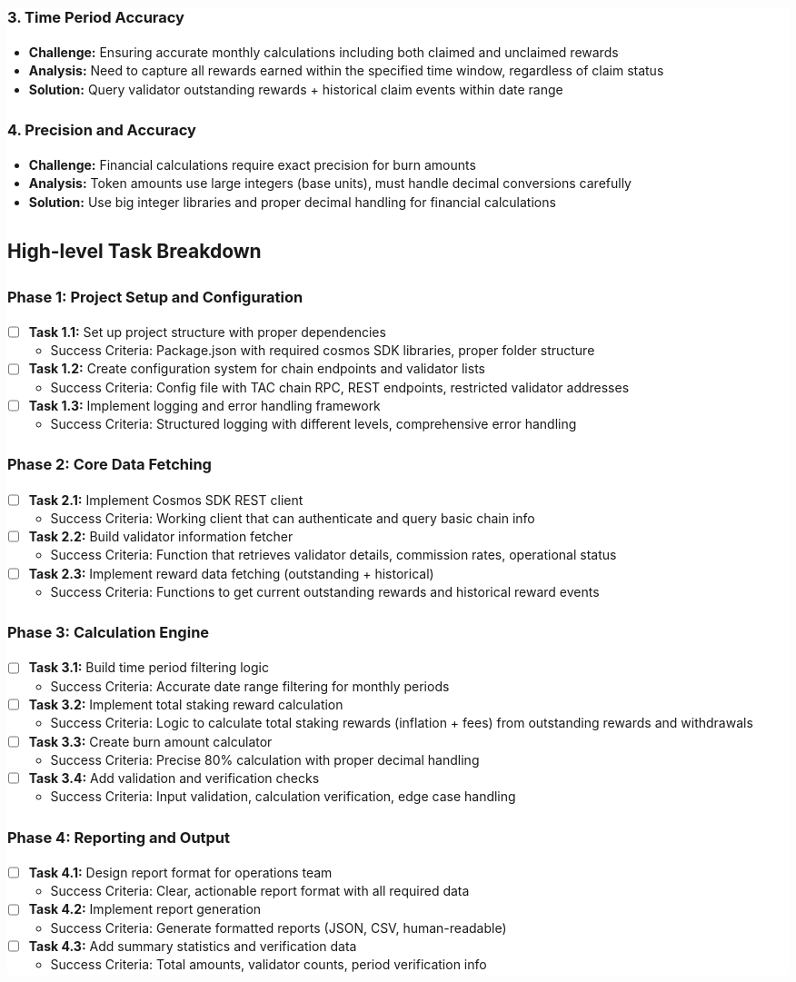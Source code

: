 ### 3. Time Period Accuracy

- **Challenge:** Ensuring accurate monthly calculations including both claimed and unclaimed rewards
- **Analysis:** Need to capture all rewards earned within the specified time window, regardless of claim status
- **Solution:** Query validator outstanding rewards + historical claim events within date range

### 4. Precision and Accuracy

- **Challenge:** Financial calculations require exact precision for burn amounts
- **Analysis:** Token amounts use large integers (base units), must handle decimal conversions carefully
- **Solution:** Use big integer libraries and proper decimal handling for financial calculations

## High-level Task Breakdown

### Phase 1: Project Setup and Configuration

- [ ] **Task 1.1:** Set up project structure with proper dependencies
  - Success Criteria: Package.json with required cosmos SDK libraries, proper folder structure
- [ ] **Task 1.2:** Create configuration system for chain endpoints and validator lists
  - Success Criteria: Config file with TAC chain RPC, REST endpoints, restricted validator addresses
- [ ] **Task 1.3:** Implement logging and error handling framework
  - Success Criteria: Structured logging with different levels, comprehensive error handling

### Phase 2: Core Data Fetching

- [ ] **Task 2.1:** Implement Cosmos SDK REST client
  - Success Criteria: Working client that can authenticate and query basic chain info
- [ ] **Task 2.2:** Build validator information fetcher
  - Success Criteria: Function that retrieves validator details, commission rates, operational status
- [ ] **Task 2.3:** Implement reward data fetching (outstanding + historical)
  - Success Criteria: Functions to get current outstanding rewards and historical reward events

### Phase 3: Calculation Engine

- [ ] **Task 3.1:** Build time period filtering logic
  - Success Criteria: Accurate date range filtering for monthly periods
- [ ] **Task 3.2:** Implement total staking reward calculation
  - Success Criteria: Logic to calculate total staking rewards (inflation + fees) from outstanding rewards and withdrawals
- [ ] **Task 3.3:** Create burn amount calculator
  - Success Criteria: Precise 80% calculation with proper decimal handling
- [ ] **Task 3.4:** Add validation and verification checks
  - Success Criteria: Input validation, calculation verification, edge case handling

### Phase 4: Reporting and Output

- [ ] **Task 4.1:** Design report format for operations team
  - Success Criteria: Clear, actionable report format with all required data
- [ ] **Task 4.2:** Implement report generation
  - Success Criteria: Generate formatted reports (JSON, CSV, human-readable)
- [ ] **Task 4.3:** Add summary statistics and verification data
  - Success Criteria: Total amounts, validator counts, period verification info
